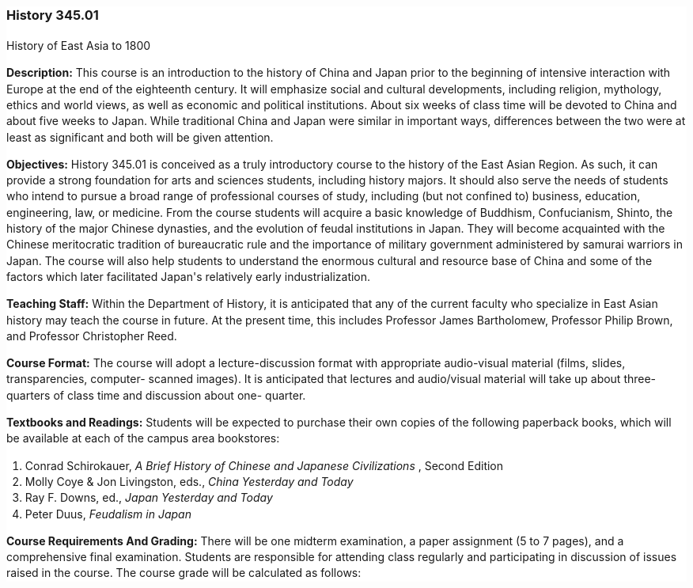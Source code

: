 ### History 345.01  
History of East Asia to 1800



**Description:** This course is an introduction to the history of China and
Japan prior to the beginning of intensive interaction with Europe at the end
of the eighteenth century. It will emphasize social and cultural developments,
including religion, mythology, ethics and world views, as well as economic and
political institutions. About six weeks of class time will be devoted to China
and about five weeks to Japan. While traditional China and Japan were similar
in important ways, differences between the two were at least as significant
and both will be given attention.



**Objectives:** History 345.01 is conceived as a truly introductory course to
the history of the East Asian Region. As such, it can provide a strong
foundation for arts and sciences students, including history majors. It should
also serve the needs of students who intend to pursue a broad range of
professional courses of study, including (but not confined to) business,
education, engineering, law, or medicine. From the course students will
acquire a basic knowledge of Buddhism, Confucianism, Shinto, the history of
the major Chinese dynasties, and the evolution of feudal institutions in
Japan. They will become acquainted with the Chinese meritocratic tradition of
bureaucratic rule and the importance of military government administered by
samurai warriors in Japan. The course will also help students to understand
the enormous cultural and resource base of China and some of the factors which
later facilitated Japan's relatively early industrialization.



**Teaching Staff:** Within the Department of History, it is anticipated that
any of the current faculty who specialize in East Asian history may teach the
course in future. At the present time, this includes Professor James
Bartholomew, Professor Philip Brown, and Professor Christopher Reed.



**Course Format:** The course will adopt a lecture-discussion format with
appropriate audio-visual material (films, slides, transparencies, computer-
scanned images). It is anticipated that lectures and audio/visual material
will take up about three-quarters of class time and discussion about one-
quarter.



**Textbooks and Readings:** Students will be expected to purchase their own
copies of the following paperback books, which will be available at each of
the campus area bookstores:

  1. Conrad Schirokauer, _A Brief History of Chinese and Japanese Civilizations_ , Second Edition 
  2. Molly Coye & Jon Livingston, eds., _China Yesterday and Today_
  3. Ray F. Downs, ed., _Japan Yesterday and Today_
  4. Peter Duus, _Feudalism in Japan_ 



**Course Requirements And Grading:** There will be one midterm examination, a
paper assignment (5 to 7 pages), and a comprehensive final examination.
Students are responsible for attending class regularly and participating in
discussion of issues raised in the course. The course grade will be calculated
as follows:
